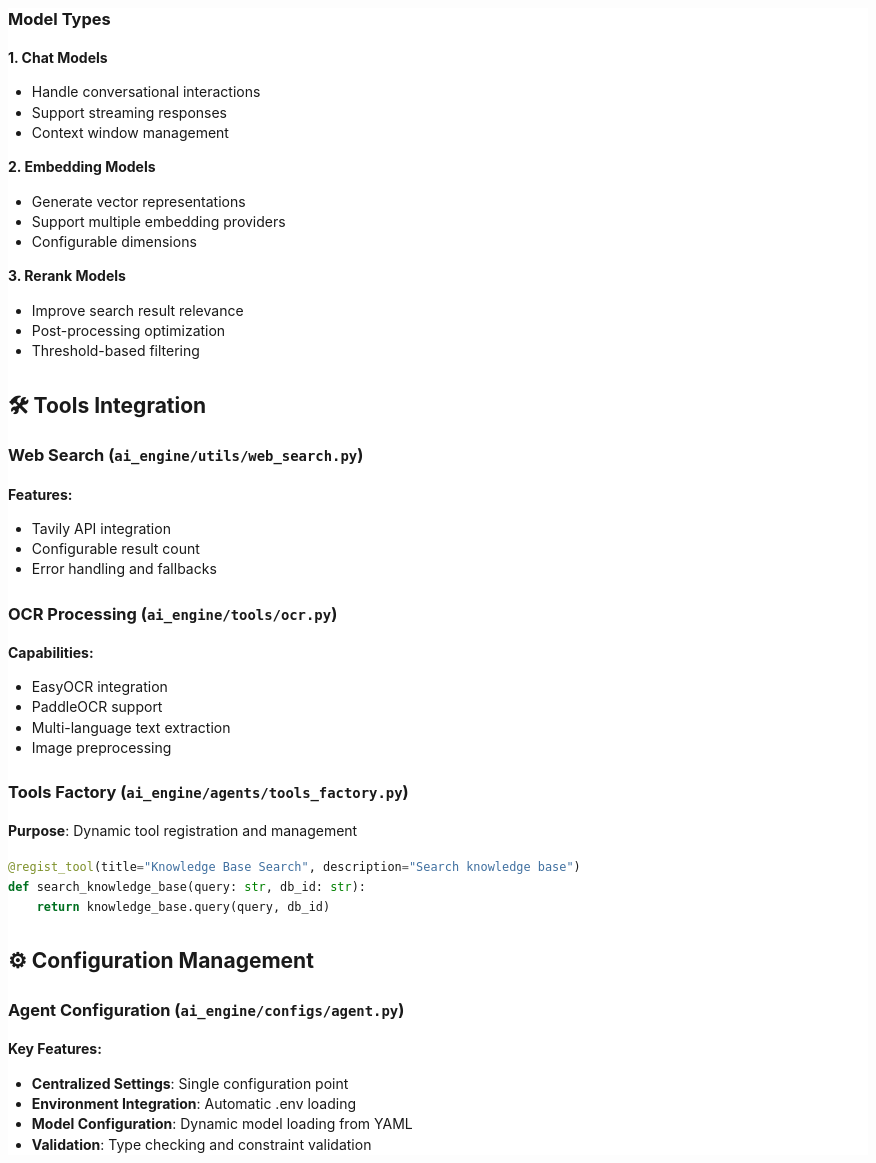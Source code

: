 ### Model Types

**1. Chat Models**
- Handle conversational interactions
- Support streaming responses
- Context window management

**2. Embedding Models**
- Generate vector representations
- Support multiple embedding providers
- Configurable dimensions

**3. Rerank Models**
- Improve search result relevance
- Post-processing optimization
- Threshold-based filtering

## 🛠️ Tools Integration

### Web Search (`ai_engine/utils/web_search.py`)

**Features:**
- Tavily API integration
- Configurable result count
- Error handling and fallbacks

### OCR Processing (`ai_engine/tools/ocr.py`)

**Capabilities:**
- EasyOCR integration
- PaddleOCR support
- Multi-language text extraction
- Image preprocessing

### Tools Factory (`ai_engine/agents/tools_factory.py`)

**Purpose**: Dynamic tool registration and management

```python
@regist_tool(title="Knowledge Base Search", description="Search knowledge base")
def search_knowledge_base(query: str, db_id: str):
    return knowledge_base.query(query, db_id)
```

## ⚙️ Configuration Management

### Agent Configuration (`ai_engine/configs/agent.py`)

**Key Features:**
- **Centralized Settings**: Single configuration point
- **Environment Integration**: Automatic .env loading
- **Model Configuration**: Dynamic model loading from YAML
- **Validation**: Type checking and constraint validation
